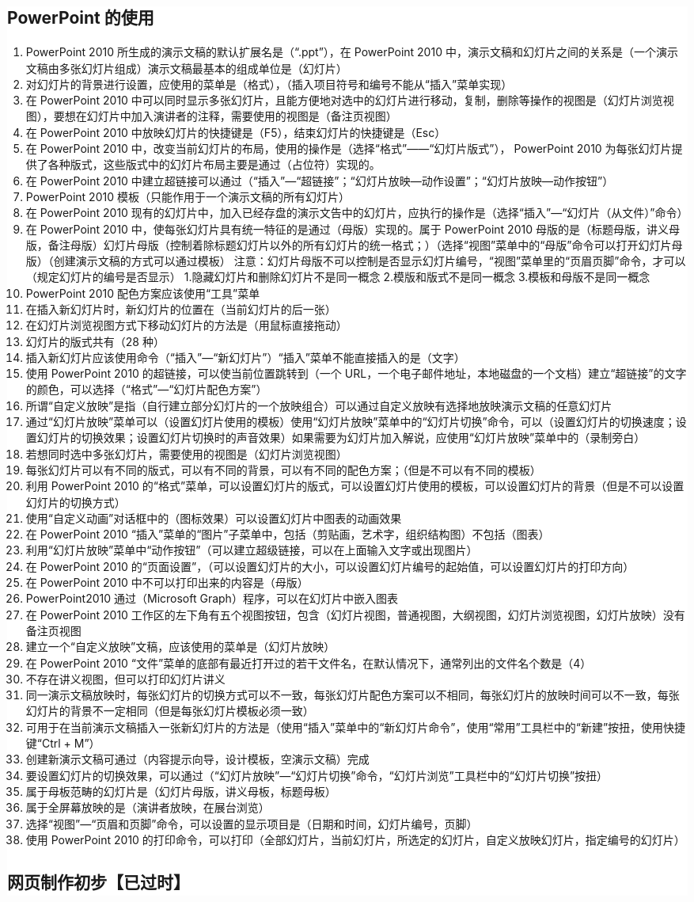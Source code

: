 ## PowerPoint 的使用

1. PowerPoint 2010 所生成的演示文稿的默认扩展名是（“.ppt”），在 PowerPoint 2010 中，演示文稿和幻灯片之间的关系是（一个演示文稿由多张幻灯片组成）演示文稿最基本的组成单位是（幻灯片）
2. 对幻灯片的背景进行设置，应使用的菜单是（格式），（插入项目符号和编号不能从“插入”菜单实现）
3. 在 PowerPoint 2010 中可以同时显示多张幻灯片，且能方便地对选中的幻灯片进行移动，复制，删除等操作的视图是（幻灯片浏览视图），要想在幻灯片中加入演讲者的注释，需要使用的视图是（备注页视图）
4. 在 PowerPoint 2010 中放映幻灯片的快捷键是（F5），结束幻灯片的快捷键是（Esc）
5. 在 PowerPoint 2010 中，改变当前幻灯片的布局，使用的操作是（选择“格式”——“幻灯片版式”）， PowerPoint 2010 为每张幻灯片提供了各种版式，这些版式中的幻灯片布局主要是通过（占位符）实现的。
6. 在 PowerPoint 2010 中建立超链接可以通过（“插入”—“超链接”；“幻灯片放映—动作设置”；“幻灯片放映—动作按钮”）
7. PowerPoint 2010 模板（只能作用于一个演示文稿的所有幻灯片）
8. 在 PowerPoint 2010 现有的幻灯片中，加入已经存盘的演示文告中的幻灯片，应执行的操作是（选择“插入”—“幻灯片（从文件）”命令）
9. 在 PowerPoint 2010 中，使每张幻灯片具有统一特征的是通过（母版）实现的。属于 PowerPoint 2010 母版的是（标题母版，讲义母版，备注母版）幻灯片母版（控制着除标题幻灯片以外的所有幻灯片的统一格式；）（选择“视图”菜单中的“母版”命令可以打开幻灯片母版）（创建演示文稿的方式可以通过模板）
注意：幻灯片母版不可以控制是否显示幻灯片编号，“视图”菜单里的“页眉页脚”命令，才可以（规定幻灯片的编号是否显示）
1.隐藏幻灯片和删除幻灯片不是同一概念
2.模版和版式不是同一概念
3.模板和母版不是同一概念
10. PowerPoint 2010 配色方案应该使用“工具”菜单
11. 在插入新幻灯片时，新幻灯片的位置在（当前幻灯片的后一张）
12. 在幻灯片浏览视图方式下移动幻灯片的方法是（用鼠标直接拖动）
13. 幻灯片的版式共有（28 种）
14. 插入新幻灯片应该使用命令（“插入”—“新幻灯片”）“插入”菜单不能直接插入的是（文字）
15. 使用 PowerPoint 2010 的超链接，可以使当前位置跳转到（一个 URL，一个电子邮件地址，本地磁盘的一个文档）建立“超链接”的文字的颜色，可以选择（“格式”—“幻灯片配色方案”）
16. 所谓“自定义放映”是指（自行建立部分幻灯片的一个放映组合）可以通过自定义放映有选择地放映演示文稿的任意幻灯片
17. 通过“幻灯片放映”菜单可以（设置幻灯片使用的模板）使用“幻灯片放映”菜单中的“幻灯片切换”命令，可以（设置幻灯片的切换速度；设置幻灯片的切换效果；设置幻灯片切换时的声音效果）如果需要为幻灯片加入解说，应使用“幻灯片放映”菜单中的（录制旁白）
18. 若想同时选中多张幻灯片，需要使用的视图是（幻灯片浏览视图）
19. 每张幻灯片可以有不同的版式，可以有不同的背景，可以有不同的配色方案；（但是不可以有不同的模板）
20. 利用 PowerPoint 2010 的“格式”菜单，可以设置幻灯片的版式，可以设置幻灯片使用的模板，可以设置幻灯片的背景（但是不可以设置幻灯片的切换方式）
21. 使用“自定义动画”对话框中的（图标效果）可以设置幻灯片中图表的动画效果
22. 在 PowerPoint 2010 “插入”菜单的“图片”子菜单中，包括（剪贴画，艺术字，组织结构图）不包括（图表）
23. 利用“幻灯片放映”菜单中“动作按钮”（可以建立超级链接，可以在上面输入文字或出现图片）
24. 在 PowerPoint 2010 的“页面设置”，（可以设置幻灯片的大小，可以设置幻灯片编号的起始值，可以设置幻灯片的打印方向）
25. 在 PowerPoint 2010 中不可以打印出来的内容是（母版）
26. PowerPoint2010 通过（Microsoft Graph）程序，可以在幻灯片中嵌入图表
27. 在 PowerPoint 2010 工作区的左下角有五个视图按钮，包含（幻灯片视图，普通视图，大纲视图，幻灯片浏览视图，幻灯片放映）没有备注页视图
28. 建立一个“自定义放映”文稿，应该使用的菜单是（幻灯片放映）
29. 在 PowerPoint 2010 “文件”菜单的底部有最近打开过的若干文件名，在默认情况下，通常列出的文件名个数是（4）
30. 不存在讲义视图，但可以打印幻灯片讲义
31. 同一演示文稿放映时，每张幻灯片的切换方式可以不一致，每张幻灯片配色方案可以不相同，每张幻灯片的放映时间可以不一致，每张幻灯片的背景不一定相同（但是每张幻灯片模板必须一致）
32. 可用于在当前演示文稿插入一张新幻灯片的方法是（使用“插入”菜单中的“新幻灯片命令”，使用“常用”工具栏中的“新建”按扭，使用快捷键“Ctrl + M”）
33. 创建新演示文稿可通过（内容提示向导，设计模板，空演示文稿）完成
34. 要设置幻灯片的切换效果，可以通过（“幻灯片放映”—“幻灯片切换”命令，“幻灯片浏览”工具栏中的“幻灯片切换”按扭）
35. 属于母板范畴的幻灯片是（幻灯片母版，讲义母板，标题母板）
36. 属于全屏幕放映的是（演讲者放映，在展台浏览）
37. 选择“视图”—“页眉和页脚”命令，可以设置的显示项目是（日期和时间，幻灯片编号，页脚）
38. 使用 PowerPoint 2010 的打印命令，可以打印（全部幻灯片，当前幻灯片，所选定的幻灯片，自定义放映幻灯片，指定编号的幻灯片）

## 网页制作初步【已过时】
